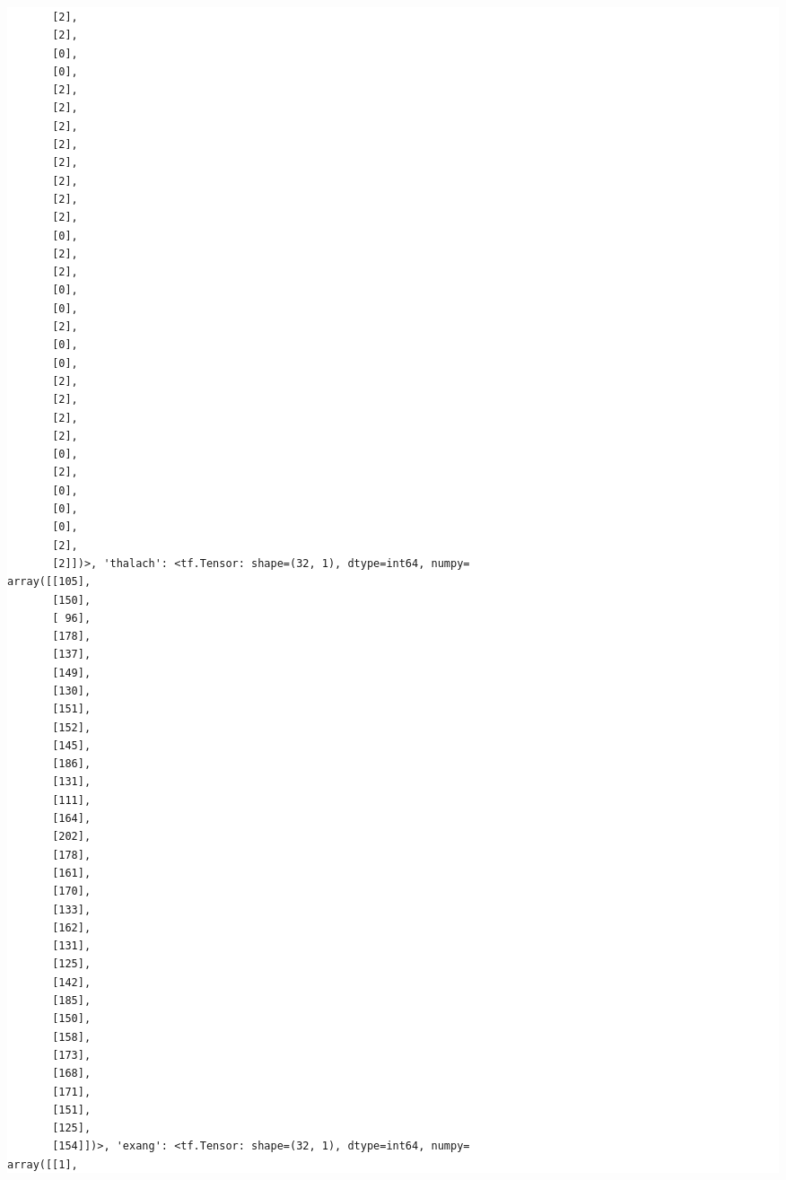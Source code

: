            [2],
           [2],
           [0],
           [0],
           [2],
           [2],
           [2],
           [2],
           [2],
           [2],
           [2],
           [2],
           [0],
           [2],
           [2],
           [0],
           [0],
           [2],
           [0],
           [0],
           [2],
           [2],
           [2],
           [2],
           [0],
           [2],
           [0],
           [0],
           [0],
           [2],
           [2]])>, 'thalach': <tf.Tensor: shape=(32, 1), dtype=int64, numpy=
    array([[105],
           [150],
           [ 96],
           [178],
           [137],
           [149],
           [130],
           [151],
           [152],
           [145],
           [186],
           [131],
           [111],
           [164],
           [202],
           [178],
           [161],
           [170],
           [133],
           [162],
           [131],
           [125],
           [142],
           [185],
           [150],
           [158],
           [173],
           [168],
           [171],
           [151],
           [125],
           [154]])>, 'exang': <tf.Tensor: shape=(32, 1), dtype=int64, numpy=
    array([[1],